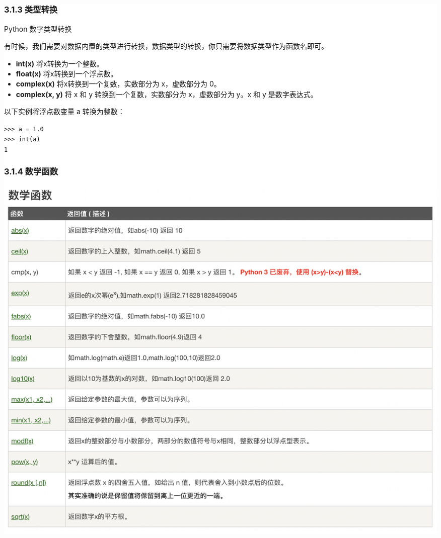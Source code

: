 ### 3.1.3 类型转换

Python 数字类型转换

有时候，我们需要对数据内置的类型进行转换，数据类型的转换，你只需要将数据类型作为函数名即可。

- **int(x)** 将x转换为一个整数。
- **float(x)** 将x转换到一个浮点数。
- **complex(x)** 将x转换到一个复数，实数部分为 x，虚数部分为 0。
- **complex(x, y)** 将 x 和 y 转换到一个复数，实数部分为 x，虚数部分为 y。x 和 y 是数字表达式。

以下实例将浮点数变量 a 转换为整数：

```
>>> a = 1.0
>>> int(a)
1
```



### 3.1.4 数学函数

![image-20220627111355349](python.assets/image-20220627111355349.png)
